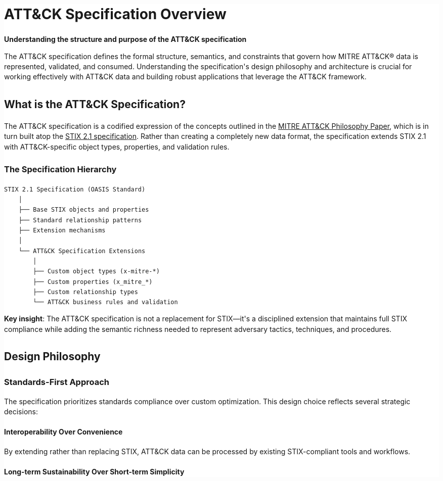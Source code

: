 # ATT&CK Specification Overview

**Understanding the structure and purpose of the ATT&CK specification**

The ATT&CK specification defines the formal structure, semantics, and constraints that govern how MITRE ATT&CK® data is represented, validated, and consumed. Understanding the specification's design philosophy and architecture is crucial for working effectively with ATT&CK data and building robust applications that leverage the ATT&CK framework.

## What is the ATT&CK Specification?

The ATT&CK specification is a codified expression of the concepts outlined in the [MITRE ATT&CK Philosophy Paper](https://attack.mitre.org/docs/ATTACK_Design_and_Philosophy_March_2020.pdf), which is in turn built atop the [STIX 2.1 specification](https://oasis-open.github.io/cti-documentation/resources#stix-21-specification). Rather than creating a completely new data format, the specification extends STIX 2.1 with ATT&CK-specific object types, properties, and validation rules.

### The Specification Hierarchy

```
STIX 2.1 Specification (OASIS Standard)
    │
    ├── Base STIX objects and properties
    ├── Standard relationship patterns
    ├── Extension mechanisms
    │
    └── ATT&CK Specification Extensions
        │
        ├── Custom object types (x-mitre-*)
        ├── Custom properties (x_mitre_*)
        ├── Custom relationship types
        └── ATT&CK business rules and validation
```

**Key insight**: The ATT&CK specification is not a replacement for STIX—it's a disciplined extension that maintains full STIX compliance while adding the semantic richness needed to represent adversary tactics, techniques, and procedures.

## Design Philosophy

### Standards-First Approach

The specification prioritizes standards compliance over custom optimization.
This design choice reflects several strategic decisions:

#### Interoperability Over Convenience

By extending rather than replacing STIX, ATT&CK data can be processed by existing STIX-compliant tools and workflows.

#### Long-term Sustainability Over Short-term Simplicity
